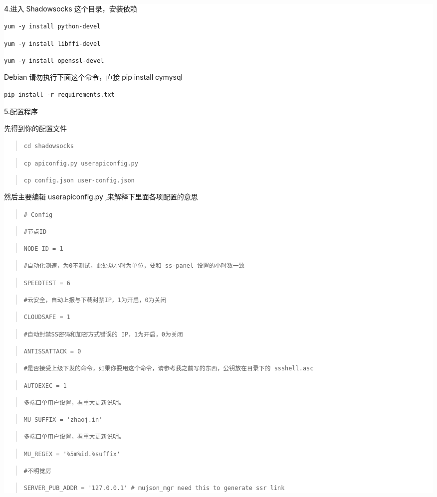 4.进入 Shadowsocks 这个目录，安装依赖

`yum -y install python-devel`

`yum -y install libffi-devel`

`yum -y install openssl-devel`

Debian 请勿执行下面这个命令，直接 pip install cymysql

`pip install -r requirements.txt`

5.配置程序

先得到你的配置文件

> `cd shadowsocks `

> `cp apiconfig.py userapiconfig.py`

> `cp config.json user-config.json`

然后主要编辑 userapiconfig.py ,来解释下里面各项配置的意思

> `# Config`


> `#节点ID`

> `NODE_ID = 1`



> `#自动化测速，为0不测试，此处以小时为单位，要和 ss-panel 设置的小时数一致`

> `SPEEDTEST = 6`



> `#云安全，自动上报与下载封禁IP，1为开启，0为关闭`

> `CLOUDSAFE = 1`



> `#自动封禁SS密码和加密方式错误的 IP，1为开启，0为关闭`

> `ANTISSATTACK = 0`


> `#是否接受上级下发的命令，如果你要用这个命令，请参考我之前写的东西，公钥放在目录下的 ssshell.asc`

> `AUTOEXEC = 1`

> `多端口单用户设置，看重大更新说明。`

> `MU_SUFFIX = 'zhaoj.in'`

> `多端口单用户设置，看重大更新说明。`

> `MU_REGEX = '%5m%id.%suffix'`



> `#不明觉厉`

> `SERVER_PUB_ADDR = '127.0.0.1' # mujson_mgr need this to generate ssr link`

